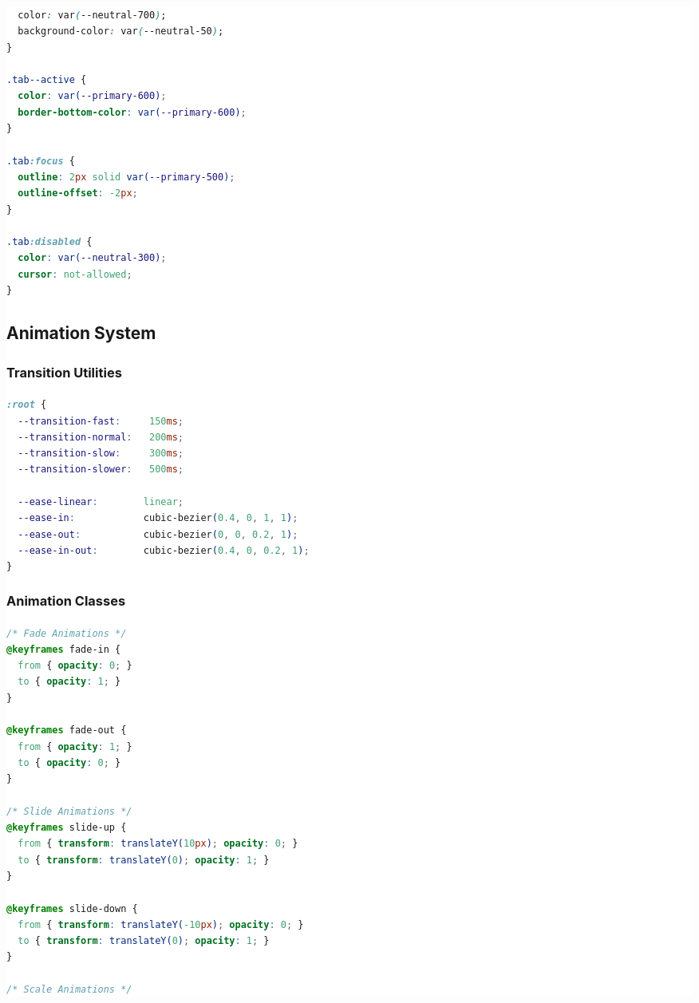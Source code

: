 ```css
  color: var(--neutral-700);
  background-color: var(--neutral-50);
}

.tab--active {
  color: var(--primary-600);
  border-bottom-color: var(--primary-600);
}

.tab:focus {
  outline: 2px solid var(--primary-500);
  outline-offset: -2px;
}

.tab:disabled {
  color: var(--neutral-300);
  cursor: not-allowed;
}
```

## Animation System

### Transition Utilities
```css
:root {
  --transition-fast:     150ms;
  --transition-normal:   200ms;
  --transition-slow:     300ms;
  --transition-slower:   500ms;
  
  --ease-linear:        linear;
  --ease-in:            cubic-bezier(0.4, 0, 1, 1);
  --ease-out:           cubic-bezier(0, 0, 0.2, 1);
  --ease-in-out:        cubic-bezier(0.4, 0, 0.2, 1);
}
```

### Animation Classes
```css
/* Fade Animations */
@keyframes fade-in {
  from { opacity: 0; }
  to { opacity: 1; }
}

@keyframes fade-out {
  from { opacity: 1; }
  to { opacity: 0; }
}

/* Slide Animations */
@keyframes slide-up {
  from { transform: translateY(10px); opacity: 0; }
  to { transform: translateY(0); opacity: 1; }
}

@keyframes slide-down {
  from { transform: translateY(-10px); opacity: 0; }
  to { transform: translateY(0); opacity: 1; }
}

/* Scale Animations */
```
